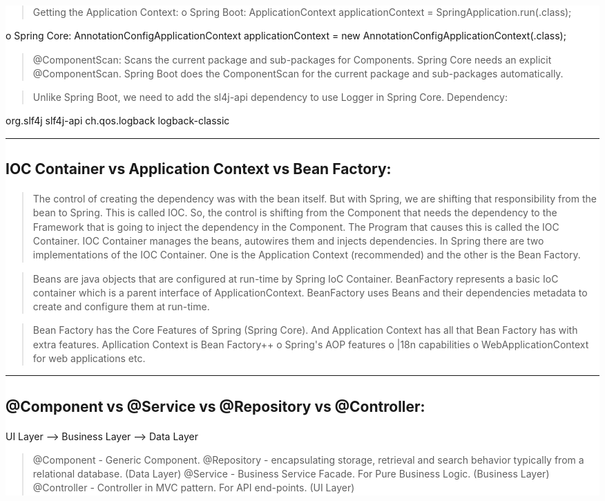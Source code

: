 > Getting the Application Context:
 o Spring Boot:
	ApplicationContext applicationContext = 
			SpringApplication.run(<ApplicationClass>.class);
			
 o Spring Core:
	AnnotationConfigApplicationContext applicationContext = 
			new AnnotationConfigApplicationContext(<ApplicationClass>.class);
			
> @ComponentScan: Scans the current package and sub-packages for Components. Spring Core needs an explicit @ComponentScan. Spring Boot does the ComponentScan for the current package and sub-packages automatically.

> Unlike Spring Boot, we need to add the sl4j-api dependency to use Logger in Spring Core. Dependency:

<dependency>
 	<groupId>org.slf4j</groupId>
	<artifactId>slf4j-api</artifactId>
</dependency>
		

<dependency>
	<groupId>ch.qos.logback</groupId>
	<artifactId>logback-classic</artifactId>
</dependency>

----------
IOC Container vs Application Context vs Bean Factory:
----------
> The control of creating the dependency was with the bean itself. But with Spring, we are shifting that responsibility from the bean to Spring. This is called IOC. So, the control is shifting from the Component that needs the dependency to the Framework that is going to inject the dependency in the Component. The Program that causes this is called the IOC Container. IOC Container manages the beans, autowires them and injects dependencies. In Spring there are two implementations of the IOC Container. One is the Application Context (recommended) and the other is the Bean Factory.

> Beans are java objects that are configured at run-time by Spring IoC Container. BeanFactory represents a basic IoC container which is a parent interface of ApplicationContext. BeanFactory uses Beans and their dependencies metadata to create and configure them at run-time.

> Bean Factory has the Core Features of Spring (Spring Core). And Application Context has all that Bean Factory has with extra features. Apllication Context is Bean Factory++
	o Spring's AOP features
	o |18n capabilities
	o WebApplicationContext for web applications etc.
	
----------
@Component vs @Service vs @Repository vs @Controller:
----------
UI Layer --> Business Layer --> Data Layer

> @Component - Generic Component.
> @Repository - encapsulating storage, retrieval and search behavior typically from a relational database. (Data Layer)
> @Service - Business Service Facade. For Pure Business Logic. (Business Layer)
> @Controller - Controller in MVC pattern. For API end-points. (UI Layer)
